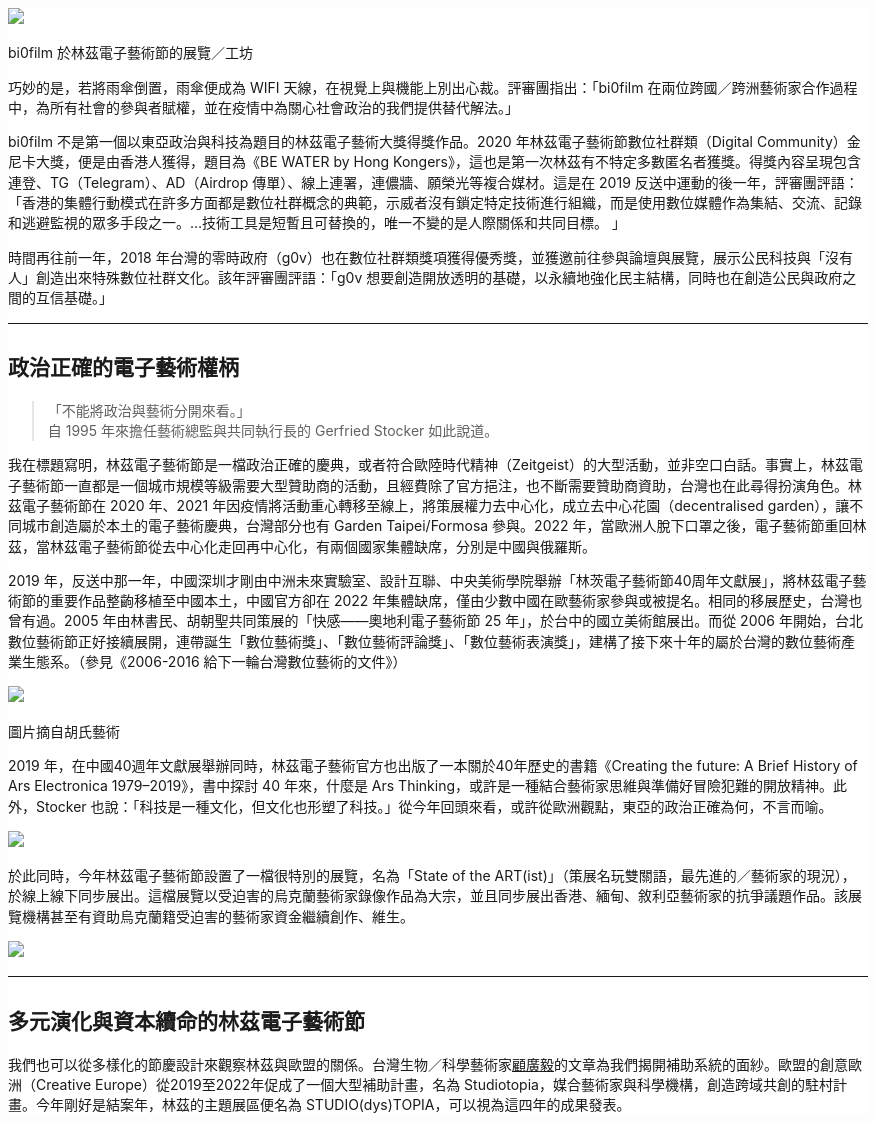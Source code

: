  ![](https://assets.matters.news/embed/e1eb3b7c-c1a4-4a12-a692-51cde5a657cc.png)

bi0film 於林茲電子藝術節的展覽／工坊

巧妙的是，若將雨傘倒置，雨傘便成為 WIFI 天線，在視覺上與機能上別出心裁。評審團指出：「bi0film 在兩位跨國／跨洲藝術家合作過程中，為所有社會的參與者賦權，並在疫情中為關心社會政治的我們提供替代解法。」

bi0film 不是第一個以東亞政治與科技為題目的林茲電子藝術大獎得獎作品。2020 年林茲電子藝術節數位社群類（Digital Community）金尼卡大獎，便是由香港人獲得，題目為《BE WATER by Hong Kongers》，這也是第一次林茲有不特定多數匿名者獲獎。得獎內容呈現包含連登、TG（Telegram）、AD（Airdrop 傳單）、線上連署，連儂牆、願榮光等複合媒材。這是在 2019 反送中運動的後一年，評審團評語：「香港的集體行動模式在許多方面都是數位社群概念的典範，示威者沒有鎖定特定技術進行組織，而是使用數位媒體作為集結、交流、記錄和逃避監視的眾多手段之一。…技術工具是短暫且可替換的，唯一不變的是人際關係和共同目標。 」

時間再往前一年，2018 年台灣的零時政府（g0v）也在數位社群類獎項獲得優秀獎，並獲邀前往參與論壇與展覽，展示公民科技與「沒有人」創造出來特殊數位社群文化。該年評審團評語：「g0v 想要創造開放透明的基礎，以永續地強化民主結構，同時也在創造公民與政府之間的互信基礎。」

* * *

## 政治正確的電子藝術權柄

> 「不能將政治與藝術分開來看。」  
> 自 1995 年來擔任藝術總監與共同執行長的 Gerfried Stocker 如此說道。

我在標題寫明，林茲電子藝術節是一檔政治正確的慶典，或者符合歐陸時代精神（Zeitgeist）的大型活動，並非空口白話。事實上，林茲電子藝術節一直都是一個城市規模等級需要大型贊助商的活動，且經費除了官方挹注，也不斷需要贊助商資助，台灣也在此尋得扮演角色。林茲電子藝術節在 2020 年、2021 年因疫情將活動重心轉移至線上，將策展權力去中心化，成立去中心花園（decentralised garden），讓不同城市創造屬於本土的電子藝術慶典，台灣部分也有 Garden Taipei/Formosa 參與。2022 年，當歐洲人脫下口罩之後，電子藝術節重回林茲，當林茲電子藝術節從去中心化走回再中心化，有兩個國家集體缺席，分別是中國與俄羅斯。

2019 年，反送中那一年，中國深圳才剛由中洲未來實驗室、設計互聯、中央美術學院舉辦「林茨電子藝術節40周年文獻展」，將林茲電子藝術節的重要作品整齣移植至中國本土，中國官方卻在 2022 年集體缺席，僅由少數中國在歐藝術家參與或被提名。相同的移展歷史，台灣也曾有過。2005 年由林書民、胡朝聖共同策展的「快感——奧地利電子藝術節 25 年」，於台中的國立美術館展出。而從 2006 年開始，台北數位藝術節正好接續展開，連帶誕生「數位藝術獎」、「數位藝術評論獎」、「數位藝術表演獎」，建構了接下來十年的屬於台灣的數位藝術產業生態系。（參見《2006-2016 給下一輪台灣數位藝術的文件》）

 ![](https://assets.matters.news/embed/2c9e46b4-ed1e-4e84-b9e6-9da66ff1f270.png)

圖片摘自胡氏藝術

2019 年，在中國40週年文獻展舉辦同時，林茲電子藝術官方也出版了一本關於40年歷史的書籍《Creating the future: A Brief History of Ars Electronica 1979–2019》，書中探討 40 年來，什麼是 Ars Thinking，或許是一種結合藝術家思維與準備好冒險犯難的開放精神。此外，Stocker 也說：「科技是一種文化，但文化也形塑了科技。」從今年回頭來看，或許從歐洲觀點，東亞的政治正確為何，不言而喻。

 ![](https://assets.matters.news/embed/816eace4-b674-49f9-bbf3-045bf75d19ea.png)

於此同時，今年林茲電子藝術節設置了一檔很特別的展覽，名為「State of the ART(ist)」（策展名玩雙關語，最先進的／藝術家的現況），於線上線下同步展出。這檔展覽以受迫害的烏克蘭藝術家錄像作品為大宗，並且同步展出香港、緬甸、敘利亞藝術家的抗爭議題作品。該展覽機構甚至有資助烏克蘭籍受迫害的藝術家資金繼續創作、維生。

 ![](https://assets.matters.news/embed/8a177fa4-84a5-4d35-a9cd-7a14fc4c0baf.png)

* * *

## 多元演化與資本續命的林茲電子藝術節

我們也可以從多樣化的節慶設計來觀察林茲與歐盟的關係。台灣生物／科學藝術家[顧廣毅](https://www.facebook.com/fred.ku.1?__cft__[0]=AZX5-YD8XVwUahn5kzqMZENLd-Es9uFbRwwmidCDlmnMwoWI8y58seDqXQXO5D6R8N7YyDVmVLUZnl-IiayJxgpmpuVI7HYvt404gsw1jcqxYsa2F-gSQGqsm1HgIUPfXNpxuK-QrF3ez120b9bRc9q5&__tn__=-]K-R)的文章為我們揭開補助系統的面紗。歐盟的創意歐洲（Creative Europe）從2019至2022年促成了一個大型補助計畫，名為 Studiotopia，媒合藝術家與科學機構，創造跨域共創的駐村計畫。今年剛好是結案年，林茲的主題展區便名為 STUDIO(dys)TOPIA，可以視為這四年的成果發表。
